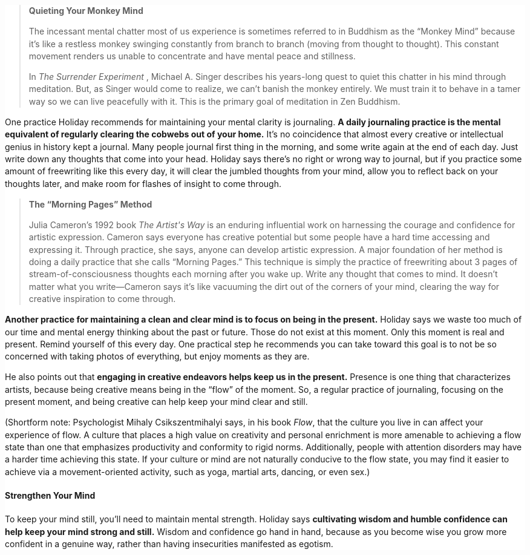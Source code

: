 > **Quieting Your Monkey Mind**
> 
> The incessant mental chatter most of us experience is sometimes referred to in Buddhism as the “Monkey Mind” because it’s like a restless monkey swinging constantly from branch to branch (moving from thought to thought). This constant movement renders us unable to concentrate and have mental peace and stillness.
> 
> In _The Surrender Experiment_ , Michael A. Singer describes his years-long quest to quiet this chatter in his mind through meditation. But, as Singer would come to realize, we can’t banish the monkey entirely. We must train it to behave in a tamer way so we can live peacefully with it. This is the primary goal of meditation in Zen Buddhism.

One practice Holiday recommends for maintaining your mental clarity is journaling. **A daily journaling practice is the mental equivalent of regularly clearing the cobwebs out of your home.** It’s no coincidence that almost every creative or intellectual genius in history kept a journal. Many people journal first thing in the morning, and some write again at the end of each day. Just write down any thoughts that come into your head. Holiday says there’s no right or wrong way to journal, but if you practice some amount of freewriting like this every day, it will clear the jumbled thoughts from your mind, allow you to reflect back on your thoughts later, and make room for flashes of insight to come through.

> **The “Morning Pages” Method**
> 
> Julia Cameron’s 1992 book _The Artist's Way_ is an enduring influential work on harnessing the courage and confidence for artistic expression. Cameron says everyone has creative potential but some people have a hard time accessing and expressing it. Through practice, she says, anyone can develop artistic expression. A major foundation of her method is doing a daily practice that she calls “Morning Pages.” This technique is simply the practice of freewriting about 3 pages of stream-of-consciousness thoughts each morning after you wake up. Write any thought that comes to mind. It doesn’t matter what you write—Cameron says it’s like vacuuming the dirt out of the corners of your mind, clearing the way for creative inspiration to come through.

**Another practice for maintaining a clean and clear mind is to focus on being in the present.** Holiday says we waste too much of our time and mental energy thinking about the past or future. Those do not exist at this moment. Only this moment is real and present. Remind yourself of this every day. One practical step he recommends you can take toward this goal is to not be so concerned with taking photos of everything, but enjoy moments as they are.

He also points out that **engaging in creative endeavors helps keep us in the present.** Presence is one thing that characterizes artists, because being creative means being in the “flow” of the moment. So, a regular practice of journaling, focusing on the present moment, and being creative can help keep your mind clear and still.

(Shortform note: Psychologist Mihaly Csikszentmihalyi says, in his book _Flow_, that the culture you live in can affect your experience of flow. A culture that places a high value on creativity and personal enrichment is more amenable to achieving a flow state than one that emphasizes productivity and conformity to rigid norms. Additionally, people with attention disorders may have a harder time achieving this state. If your culture or mind are not naturally conducive to the flow state, you may find it easier to achieve via a movement-oriented activity, such as yoga, martial arts, dancing, or even sex.)

#### Strengthen Your Mind

To keep your mind still, you’ll need to maintain mental strength. Holiday says **cultivating wisdom and humble confidence can help keep your mind strong and still.** Wisdom and confidence go hand in hand, because as you become wise you grow more confident in a genuine way, rather than having insecurities manifested as egotism.

